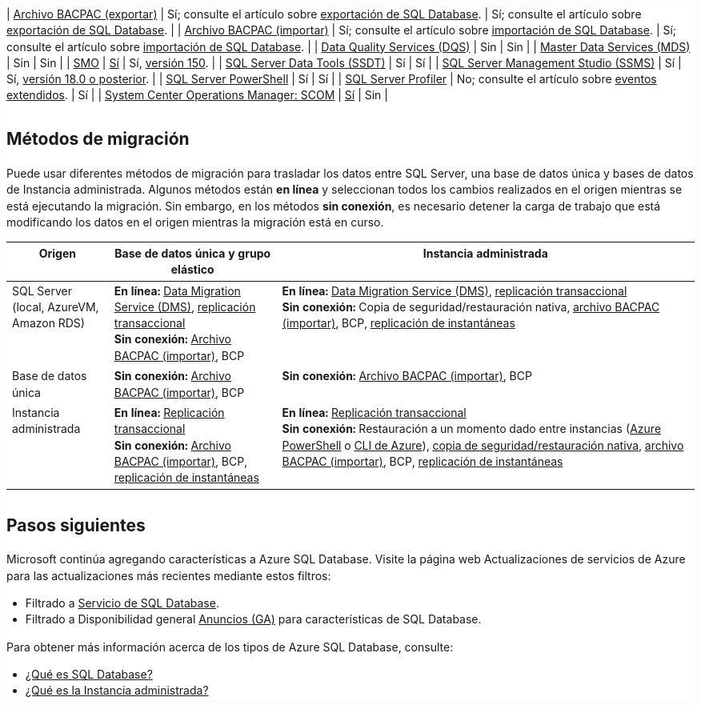| [Archivo BACPAC (exportar)](https://docs.microsoft.com/sql/relational-databases/data-tier-applications/export-a-data-tier-application) | Sí; consulte el artículo sobre [exportación de SQL Database](sql-database-export.md). | Sí; consulte el artículo sobre [exportación de SQL Database](sql-database-export.md). |
| [Archivo BACPAC (importar)](https://docs.microsoft.com/sql/relational-databases/data-tier-applications/import-a-bacpac-file-to-create-a-new-user-database) | Sí; consulte el artículo sobre [importación de SQL Database](sql-database-import.md). | Sí; consulte el artículo sobre [importación de SQL Database](sql-database-import.md). |
| [Data Quality Services (DQS)](https://docs.microsoft.com/sql/data-quality-services/data-quality-services) | Sin | Sin |
| [Master Data Services (MDS)](https://docs.microsoft.com/sql/master-data-services/master-data-services-overview-mds) | Sin | Sin |
| [SMO](https://docs.microsoft.com/sql/relational-databases/server-management-objects-smo/sql-server-management-objects-smo-programming-guide) | [Sí](https://www.nuget.org/packages/Microsoft.SqlServer.SqlManagementObjects) | Sí, [versión 150](https://www.nuget.org/packages/Microsoft.SqlServer.SqlManagementObjects). |
| [SQL Server Data Tools (SSDT)](https://docs.microsoft.com/sql/ssdt/download-sql-server-data-tools-ssdt) | Sí | Sí |
| [SQL Server Management Studio (SSMS)](https://docs.microsoft.com/sql/ssms/download-sql-server-management-studio-ssms) | Sí | Sí, [versión 18.0 o posterior](https://docs.microsoft.com/sql/ssms/download-sql-server-management-studio-ssms). |
| [SQL Server PowerShell](https://docs.microsoft.com/sql/relational-databases/scripting/sql-server-powershell) | Sí | Sí |
| [SQL Server Profiler](https://docs.microsoft.com/sql/tools/sql-server-profiler/sql-server-profiler) | No; consulte el artículo sobre [eventos extendidos](sql-database-xevent-db-diff-from-svr.md). | Sí |
| [System Center Operations Manager: SCOM](https://docs.microsoft.com/system-center/scom/welcome) | [Sí](https://www.microsoft.com/download/details.aspx?id=38829) | Sin |

## <a name="migration-methods"></a>Métodos de migración

Puede usar diferentes métodos de migración para trasladar los datos entre SQL Server, una base de datos única y bases de datos de Instancia administrada. Algunos métodos están **en línea** y seleccionan todos los cambios realizados en el origen mientras se está ejecutando la migración. Sin embargo, en los métodos **sin conexión**, es necesario detener la carga de trabajo que está modificando los datos en el origen mientras la migración está en curso.

| **Origen** | **Base de datos única y grupo elástico** | **Instancia administrada** |
| --- | --- | --- |
| SQL Server (local, AzureVM, Amazon RDS) | **En línea:** [Data Migration Service (DMS)](https://docs.microsoft.com/sql/dma/dma-overview), [replicación transaccional](sql-database-managed-instance-transactional-replication.md) <br/> **Sin conexión:** [Archivo BACPAC (importar)](https://docs.microsoft.com/sql/relational-databases/data-tier-applications/import-a-bacpac-file-to-create-a-new-user-database), BCP | **En línea:** [Data Migration Service (DMS)](https://docs.microsoft.com/sql/dma/dma-overview), [replicación transaccional](sql-database-managed-instance-transactional-replication.md) <br/> **Sin conexión:** Copia de seguridad/restauración nativa, [archivo BACPAC (importar)](https://docs.microsoft.com/sql/relational-databases/data-tier-applications/import-a-bacpac-file-to-create-a-new-user-database), BCP, [replicación de instantáneas](sql-database-managed-instance-transactional-replication.md) |
| Base de datos única | **Sin conexión:** [Archivo BACPAC (importar)](https://docs.microsoft.com/sql/relational-databases/data-tier-applications/import-a-bacpac-file-to-create-a-new-user-database), BCP | **Sin conexión:** [Archivo BACPAC (importar)](https://docs.microsoft.com/sql/relational-databases/data-tier-applications/import-a-bacpac-file-to-create-a-new-user-database), BCP |
| Instancia administrada | **En línea:** [Replicación transaccional](sql-database-managed-instance-transactional-replication.md) <br/> **Sin conexión:** [Archivo BACPAC (importar)](https://docs.microsoft.com/sql/relational-databases/data-tier-applications/import-a-bacpac-file-to-create-a-new-user-database), BCP, [replicación de instantáneas](sql-database-managed-instance-transactional-replication.md) | **En línea:** [Replicación transaccional](sql-database-managed-instance-transactional-replication.md) <br/> **Sin conexión:** Restauración a un momento dado entre instancias ([Azure PowerShell](https://docs.microsoft.com/powershell/module/az.sql/restore-azsqlinstancedatabase?#examples) o [CLI de Azure](https://techcommunity.microsoft.com/t5/Azure-SQL-Database/Cross-instance-point-in-time-restore-in-Azure-SQL-Database/ba-p/386208)), [copia de seguridad/restauración nativa](https://docs.microsoft.com/azure/sql-database/sql-database-managed-instance-get-started-restore), [archivo BACPAC (importar)](https://docs.microsoft.com/sql/relational-databases/data-tier-applications/import-a-bacpac-file-to-create-a-new-user-database), BCP, [replicación de instantáneas](sql-database-managed-instance-transactional-replication.md) |

## <a name="next-steps"></a>Pasos siguientes

Microsoft continúa agregando características a Azure SQL Database. Visite la página web Actualizaciones de servicios de Azure para las actualizaciones más recientes mediante estos filtros:

- Filtrado a [Servicio de SQL Database](https://azure.microsoft.com/updates/?service=sql-database).
- Filtrado a Disponibilidad general [Anuncios (GA)](https://azure.microsoft.com/updates/?service=sql-database&update-type=general-availability) para características de SQL Database.

Para obtener más información acerca de los tipos de Azure SQL Database, consulte:
- [¿Qué es SQL Database?](sql-database-technical-overview.md)
- [¿Qué es la Instancia administrada?](sql-database-managed-instance.md)
